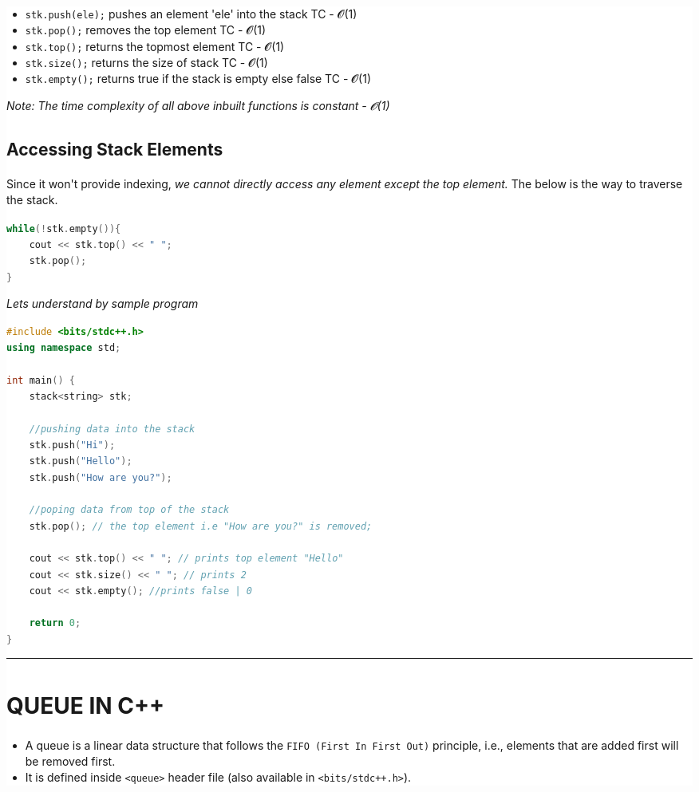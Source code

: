 - `stk.push(ele);` pushes an element 'ele' into the stack TC - 𝓞(1)
- `stk.pop();` removes the top element TC - 𝓞(1)
- `stk.top();` returns the topmost element TC - 𝓞(1)
- `stk.size();` returns the size of stack TC - 𝓞(1)
- `stk.empty();` returns true if the stack is empty else false TC - 𝓞(1)

_Note: The time complexity of all above inbuilt functions is constant - 𝓞(1)_

## Accessing Stack Elements

Since it won't provide indexing, _we cannot directly access any element except the top element._ The below is the way to traverse the stack.

```cpp
while(!stk.empty()){
    cout << stk.top() << " ";
    stk.pop();
}
```

_Lets understand by sample program_

```cpp
#include <bits/stdc++.h>
using namespace std;

int main() {
	stack<string> stk;

	//pushing data into the stack
	stk.push("Hi");
	stk.push("Hello");
	stk.push("How are you?");

	//poping data from top of the stack
	stk.pop(); // the top element i.e "How are you?" is removed;

	cout << stk.top() << " "; // prints top element "Hello"
	cout << stk.size() << " "; // prints 2
	cout << stk.empty(); //prints false | 0

	return 0;
}
```

---

# QUEUE IN C++

- A queue is a linear data structure that follows the `FIFO (First In First Out)` principle, i.e., elements that are added first will be removed first.
- It is defined inside `<queue>` header file (also available in `<bits/stdc++.h>`).
